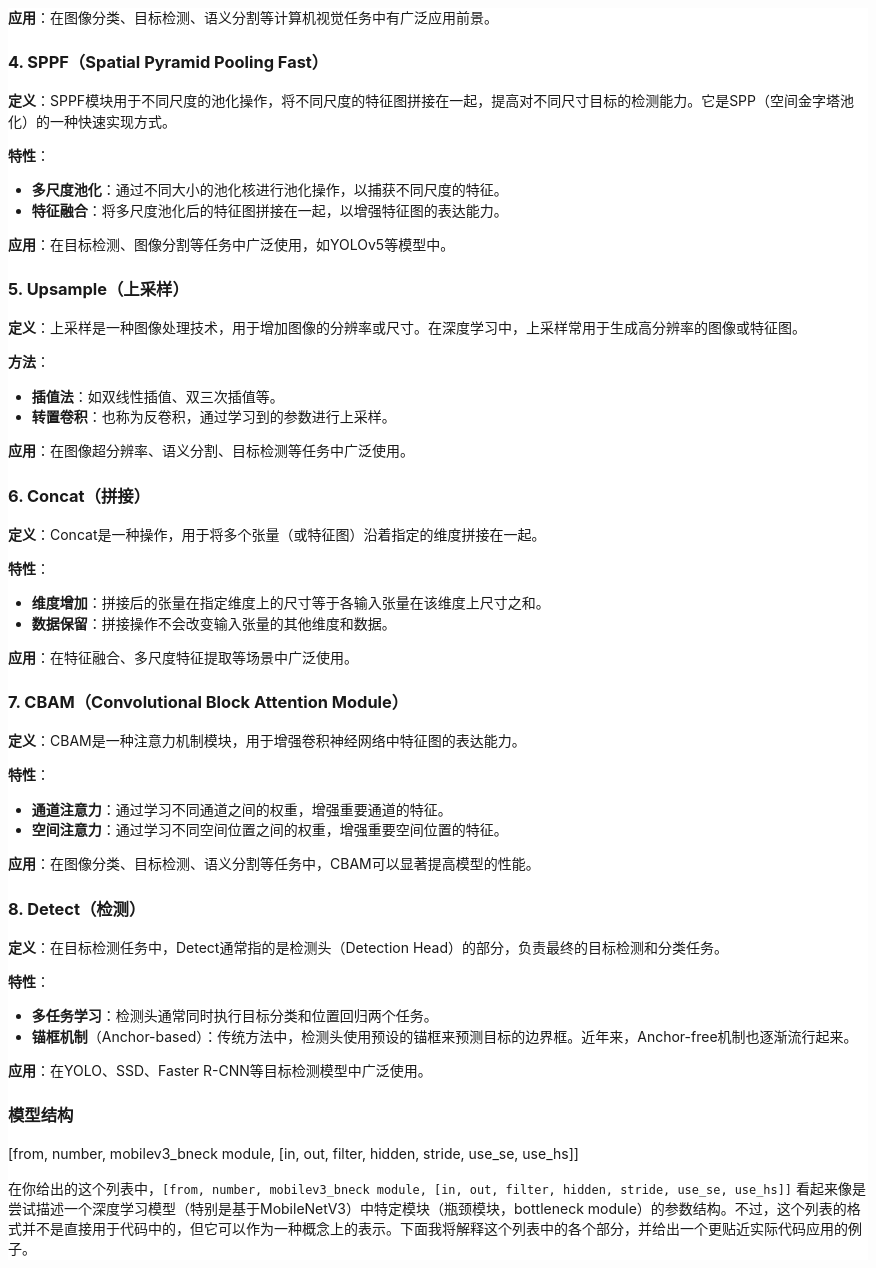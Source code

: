 **应用**：在图像分类、目标检测、语义分割等计算机视觉任务中有广泛应用前景。

### 4. SPPF（Spatial Pyramid Pooling Fast）

**定义**：SPPF模块用于不同尺度的池化操作，将不同尺度的特征图拼接在一起，提高对不同尺寸目标的检测能力。它是SPP（空间金字塔池化）的一种快速实现方式。

**特性**：
- **多尺度池化**：通过不同大小的池化核进行池化操作，以捕获不同尺度的特征。
- **特征融合**：将多尺度池化后的特征图拼接在一起，以增强特征图的表达能力。

**应用**：在目标检测、图像分割等任务中广泛使用，如YOLOv5等模型中。

### 5. Upsample（上采样）

**定义**：上采样是一种图像处理技术，用于增加图像的分辨率或尺寸。在深度学习中，上采样常用于生成高分辨率的图像或特征图。

**方法**：
- **插值法**：如双线性插值、双三次插值等。
- **转置卷积**：也称为反卷积，通过学习到的参数进行上采样。

**应用**：在图像超分辨率、语义分割、目标检测等任务中广泛使用。

### 6. Concat（拼接）

**定义**：Concat是一种操作，用于将多个张量（或特征图）沿着指定的维度拼接在一起。

**特性**：
- **维度增加**：拼接后的张量在指定维度上的尺寸等于各输入张量在该维度上尺寸之和。
- **数据保留**：拼接操作不会改变输入张量的其他维度和数据。

**应用**：在特征融合、多尺度特征提取等场景中广泛使用。

### 7. CBAM（Convolutional Block Attention Module）

**定义**：CBAM是一种注意力机制模块，用于增强卷积神经网络中特征图的表达能力。

**特性**：
- **通道注意力**：通过学习不同通道之间的权重，增强重要通道的特征。
- **空间注意力**：通过学习不同空间位置之间的权重，增强重要空间位置的特征。

**应用**：在图像分类、目标检测、语义分割等任务中，CBAM可以显著提高模型的性能。

### 8. Detect（检测）

**定义**：在目标检测任务中，Detect通常指的是检测头（Detection Head）的部分，负责最终的目标检测和分类任务。

**特性**：
- **多任务学习**：检测头通常同时执行目标分类和位置回归两个任务。
- **锚框机制**（Anchor-based）：传统方法中，检测头使用预设的锚框来预测目标的边界框。近年来，Anchor-free机制也逐渐流行起来。

**应用**：在YOLO、SSD、Faster R-CNN等目标检测模型中广泛使用。


### 模型结构
[from, number, mobilev3_bneck module, [in, out, filter, hidden, stride, use_se, use_hs]]

在你给出的这个列表中，`[from, number, mobilev3_bneck module, [in, out, filter, hidden, stride, use_se, use_hs]]` 看起来像是尝试描述一个深度学习模型（特别是基于MobileNetV3）中特定模块（瓶颈模块，bottleneck module）的参数结构。不过，这个列表的格式并不是直接用于代码中的，但它可以作为一种概念上的表示。下面我将解释这个列表中的各个部分，并给出一个更贴近实际代码应用的例子。
